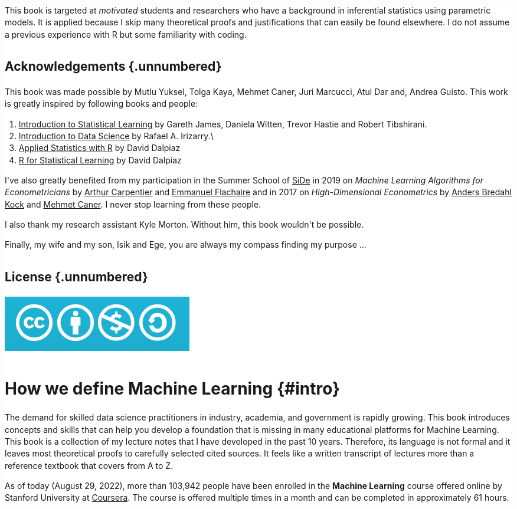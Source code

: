 This book is targeted at *motivated* students and researchers who have a background in inferential statistics using parametric models. It is applied because I skip many theoretical proofs and justifications that can easily be found elsewhere. I do not assume a previous experience with R but some familiarity with coding.

## Acknowledgements {.unnumbered}

This book was made possible by Mutlu Yuksel, Tolga Kaya, Mehmet Caner, Juri Marcucci, Atul Dar and, Andrea Guisto. This work is greatly inspired by following books and people:

1.  [Introduction to Statistical Learning](http://faculty.marshall.usc.edu/gareth-james/ISL/) by Gareth James, Daniela Witten, Trevor Hastie and Robert Tibshirani.
2.  [Introduction to Data Science](https://rafalab.github.io/dsbook/) by Rafael A. Irizarry.\
3.  [Applied Statistics with R](https://daviddalpiaz.github.io/appliedstats/) by David Dalpiaz
4.  [R for Statistical Learning](https://daviddalpiaz.github.io/r4sl/) by David Dalpiaz

I've also greatly benefited from my participation in the Summer School of [SiDe](https://www.side-iea.it/events/summer-schools) in 2019 on *Machine Learning Algorithms for Econometricians* by [Arthur Carpentier](https://freakonometrics.github.io) and [Emmanuel Flachaire](https://www.amse-aixmarseille.fr/fr/membres/flachaire) and in 2017 on *High-Dimensional Econometrics* by [Anders Bredahl Kock](https://sites.google.com/site/andersbkock/) and [Mehmet Caner](https://poole.ncsu.edu/people/mehmet-caner/).  I never stop  learning from these people.

I also thank my research assistant Kyle Morton. Without him, this book wouldn't be possible.

Finally, my wife and my son, Isik and Ege, you are always my compass finding my purpose ... 

## License {.unnumbered}

![This work is licensed under a [Creative Commons Attribution-NonCommercial-ShareAlike 4.0 International License](http://creativecommons.org/licenses/by-nc-sa/4.0/).](png/cc.png)





# How we define Machine Learning {#intro}

The demand for skilled data science practitioners in industry, academia, and government is rapidly growing. This book introduces concepts and skills that can help you develop a foundation that is missing in many educational platforms for Machine Learning. This book is a collection of my lecture notes that I have developed in the past 10 years.  Therefore, its language is not formal and it leaves most theoretical proofs to carefully selected cited sources.  It feels like a written transcript of lectures more than a reference textbook that covers from A to Z.

As of today (August 29, 2022), more than 103,942 people have been enrolled in the **Machine Learning** course offered online by Stanford University at [Coursera](https://www.coursera.org/learn/machine-learning).  The course is offered multiple times in a month and can be completed in approximately 61 hours.
